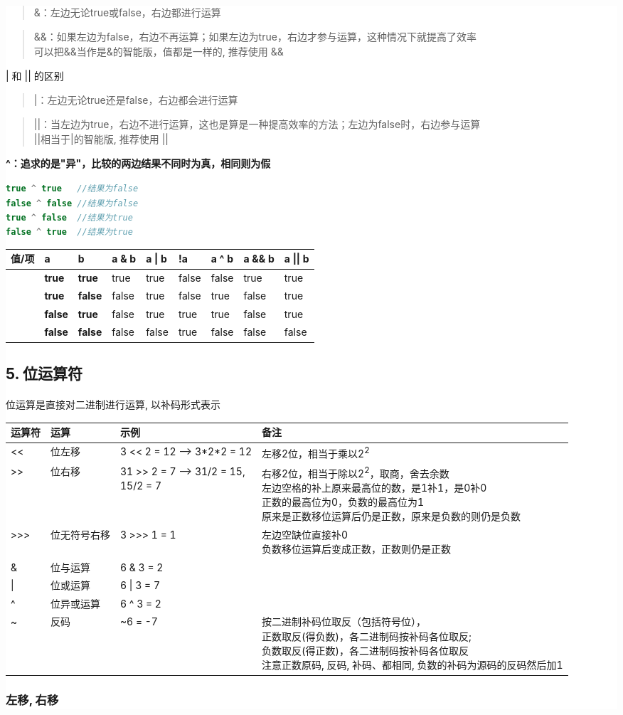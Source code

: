 >&：左边无论true或false，右边都进行运算

>&&：如果左边为false，右边不再运算；如果左边为true，右边才参与运算，这种情况下就提高了效率  
可以把&&当作是&的智能版，值都是一样的, 推荐使用 &&

| 和 || 的区别

>|：左边无论true还是false，右边都会进行运算

>||：当左边为true，右边不进行运算，这也是算是一种提高效率的方法；左边为false时，右边参与运算  
||相当于|的智能版, 推荐使用 ||

**^：追求的是"异"，比较的两边结果不同时为真，相同则为假**

```java
true ^ true   //结果为false
false ^ false //结果为false
true ^ false  //结果为true
false ^ true  //结果为true
```

|值/项 |a |b |a & b |a &#124; b |!a |a ^ b |a && b |a &#124;&#124; b |
|:--- |:--- |:--- |:--- |:--- |:--- |:--- |:--- |:--- |
| |**true** |**true** |true |true |false |false |true |true |
| |**true** |**false** |false |true |false |true |false |true |
| |**false** |**true** |false |true |true |true |false |true |
| |**false** |**false** |false |false |true |false |false |false |



## 5. 位运算符

位运算是直接对二进制进行运算, 以补码形式表示


运算符 |运算 |示例 |备注
:--- |:--- |:--- |:---
<< |位左移 |3 << 2 = 12 --> 3\*2*2 = 12 |左移2位，相当于乘以2<sup>2</sup>
\>> |位右移 |31 >> 2 = 7 --> 31/2 = 15, <br />15/2 = 7 |右移2位，相当于除以2<sup>2</sup>，取商，舍去余数<br>左边空格的补上原来最高位的数，是1补1，是0补0 <br>正数的最高位为0，负数的最高位为1 <br>原来是正数移位运算后仍是正数，原来是负数的则仍是负数
\>>> |位无符号右移 |3 >>> 1 = 1 |左边空缺位直接补0  <br>负数移位运算后变成正数，正数则仍是正数
& |位与运算 |6 & 3 = 2 | 
&#124; |位或运算 |6 &#124; 3 = 7 | 
^ |位异或运算 |6 ^ 3 = 2 | 
~ |反码 |~6 = -7 |按二进制补码位取反（包括符号位），<br/>正数取反(得负数)，各二进制码按补码各位取反;<br/>负数取反(得正数)，各二进制码按补码各位取反 <br/>注意正数原码, 反码, 补码、都相同, 负数的补码为源码的反码然后加1

### 左移, 右移
